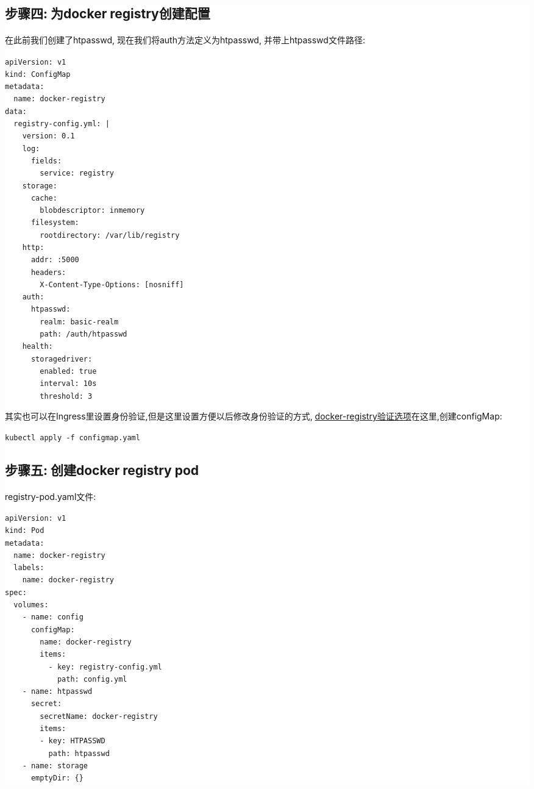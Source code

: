 ## 步骤四: 为docker registry创建配置
在此前我们创建了htpasswd, 现在我们将auth方法定义为htpasswd, 并带上htpasswd文件路径:
```
apiVersion: v1
kind: ConfigMap
metadata:
  name: docker-registry
data:
  registry-config.yml: |
    version: 0.1
    log:
      fields:
        service: registry
    storage:
      cache:
        blobdescriptor: inmemory
      filesystem:
        rootdirectory: /var/lib/registry
    http:
      addr: :5000
      headers:
        X-Content-Type-Options: [nosniff]
    auth:
      htpasswd:
        realm: basic-realm
        path: /auth/htpasswd
    health:
      storagedriver:
        enabled: true
        interval: 10s
        threshold: 3
```
其实也可以在Ingress里设置身份验证,但是这里设置方便以后修改身份验证的方式, [docker-registry验证选项](https://docs.docker.com/registry/configuration/#auth)在这里,创建configMap:
```
kubectl apply -f configmap.yaml
```

## 步骤五: 创建docker registry pod
registry-pod.yaml文件:
```
apiVersion: v1
kind: Pod
metadata:
  name: docker-registry
  labels:
    name: docker-registry
spec:
  volumes:
    - name: config
      configMap:
        name: docker-registry
        items:
          - key: registry-config.yml
            path: config.yml
    - name: htpasswd
      secret:
        secretName: docker-registry
        items:
        - key: HTPASSWD
          path: htpasswd
    - name: storage
      emptyDir: {}
```
